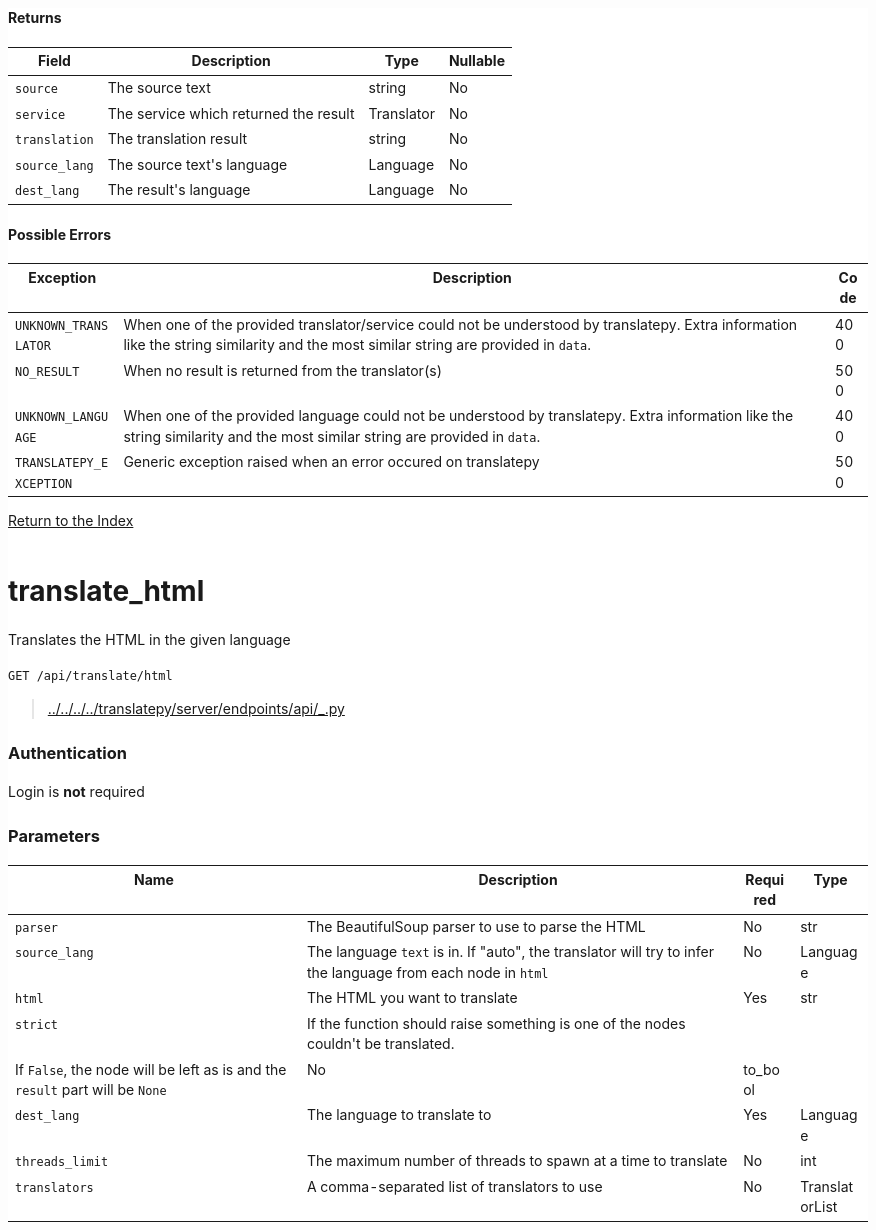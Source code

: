 #### Returns

| Field        | Description                      | Type   | Nullable  |
| ----------   | -------------------------------- | ------ | --------- |
| `source` | The source text  | string      | No      |
| `service` | The service which returned the result  | Translator      | No      |
| `translation` | The translation result  | string      | No      |
| `source_lang` | The source text's language  | Language      | No      |
| `dest_lang` | The result's language  | Language      | No      |

#### Possible Errors

| Exception         | Description                      | Code   |
| ---------------   | -------------------------------- | ------ |
| `UNKNOWN_TRANSLATOR` | When one of the provided translator/service could not be understood by translatepy. Extra information like the string similarity and the most similar string are provided in `data`.  | 400  |
| `NO_RESULT` | When no result is returned from the translator(s)  | 500  |
| `UNKNOWN_LANGUAGE` | When one of the provided language could not be understood by translatepy. Extra information like the string similarity and the most similar string are provided in `data`.  | 400  |
| `TRANSLATEPY_EXCEPTION` | Generic exception raised when an error occured on translatepy  | 500  |
[Return to the Index](../Getting%20Started.md#index)

# translate_html

Translates the HTML in the given language

```http
GET /api/translate/html
```

> [../../../../translatepy/server/endpoints/api/_.py](../../../../translatepy/server/endpoints/api/_.py#L121)

### Authentication

Login is **not** required

### Parameters

| Name         | Description                      | Required         | Type             |
| ------------ | -------------------------------- | ---------------- | ---------------- |
| `parser` | The BeautifulSoup parser to use to parse the HTML  | No            | str            |
| `source_lang` | The language `text` is in. If "auto", the translator will try to infer the language from each node in `html`  | No            | Language            |
| `html` | The HTML you want to translate  | Yes            | str            |
| `strict` | If the function should raise something is one of the nodes couldn't be translated.
If `False`, the node will be left as is and the `result` part will be `None`  | No            | to_bool            |
| `dest_lang` | The language to translate to  | Yes            | Language            |
| `threads_limit` | The maximum number of threads to spawn at a time to translate  | No            | int            |
| `translators` | A comma-separated list of translators to use  | No            | TranslatorList            |
